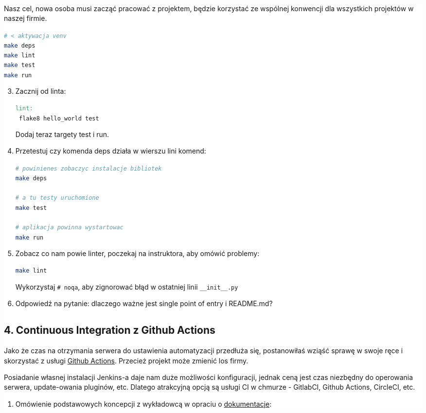    Nasz cel, nowa osoba musi zacząć pracować z projektem, będzie korzystać ze wspólnej konwencji dla wszystkich projektów w naszej firmie.

   ```bash
   # < aktywacja venv
   make deps
   make lint
   make test
   make run
   ````

3. Zacznij od linta:

   ```makefile
   lint:
   	flake8 hello_world test
    ```

    Dodaj teraz targety test i run.

4.	Przetestuj czy komenda deps działa w wierszu lini komend:

    ```bash
    # powinienes zobaczyc instalacje bibliotek
    make deps

    # a tu testy uruchomione
    make test

    # aplikacja powinna wystartowac
    make run
    ````

5. Zobacz co nam powie linter, poczekaj na instruktora, aby omówić problemy:

   ```bash
   make lint
   ```

   Wykorzystaj `# noqa`, aby zignorować błąd w ostatniej linii  `__init__.py`

6. Odpowiedź na pytanie: dlaczego ważne jest single point of entry i README.md?

## 4. Continuous Integration z Github Actions

Jako że czas na otrzymania serwera do ustawienia automatyzacji przedłuża się, postanowiłaś wziąść sprawę w swoje ręce i skorzystać z usługi [Github Actions](https://docs.github.com/en/actions). Przecież projekt może zmienić los firmy.

Posiadanie własnej instalacji Jenkins-a daje nam duże możliwości konfiguracji, jednak ceną jest czas niezbędny do operowania serwera, update-owania pluginów, etc. Dlatego atrakcyjną opcją są usługi CI w chmurze - GitlabCI, Github Actions, CircleCI, etc.

1. Omówienie podstawowych koncepcji z wykładowcą w opraciu o [dokumentacje](https://docs.github.com/en/actions/learn-github-actions/understanding-github-actions):
